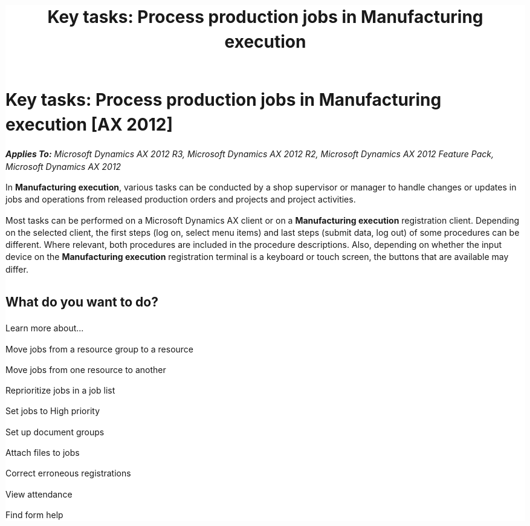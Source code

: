 ﻿---
title: 'Key tasks: Process production jobs in Manufacturing execution'
TOCTitle: 'Key tasks: Process production jobs in Manufacturing execution'
ms:assetid: 7fbe1c7f-d6eb-4faa-aa28-9f12c158b91a
ms:mtpsurl: https://technet.microsoft.com/en-us/library/Hh209297(v=AX.60)
ms:contentKeyID: 36058334
ms.date: 04/18/2014
mtps_version: v=AX.60
f1_keywords:
- job
- production
- jobs
- manufacturing execution
- shop floor
---

# Key tasks: Process production jobs in Manufacturing execution [AX 2012]


_**Applies To:** Microsoft Dynamics AX 2012 R3, Microsoft Dynamics AX 2012 R2, Microsoft Dynamics AX 2012 Feature Pack, Microsoft Dynamics AX 2012_

In **Manufacturing execution**, various tasks can be conducted by a shop supervisor or manager to handle changes or updates in jobs and operations from released production orders and projects and project activities.

Most tasks can be performed on a Microsoft Dynamics AX client or on a **Manufacturing execution** registration client. Depending on the selected client, the first steps (log on, select menu items) and last steps (submit data, log out) of some procedures can be different. Where relevant, both procedures are included in the procedure descriptions. Also, depending on whether the input device on the **Manufacturing execution** registration terminal is a keyboard or touch screen, the buttons that are available may differ.

## What do you want to do?

Learn more about...

Move jobs from a resource group to a resource

Move jobs from one resource to another

Reprioritize jobs in a job list

Set jobs to High priority

Set up document groups

Attach files to jobs

Correct erroneous registrations

View attendance

Find form help
